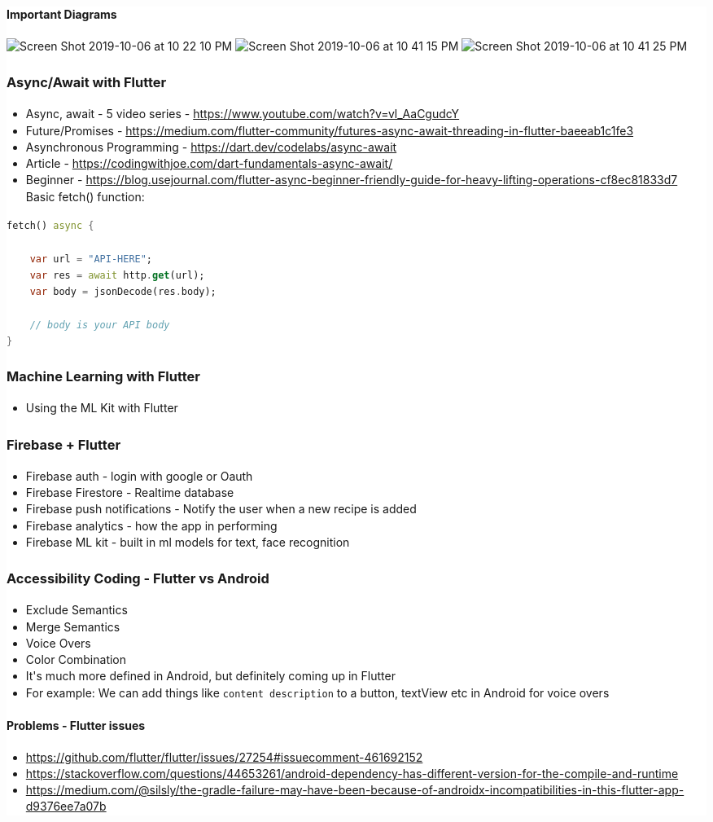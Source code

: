 #### Important Diagrams
<img width="550" alt="Screen Shot 2019-10-06 at 10 22 10 PM" src="https://user-images.githubusercontent.com/31454667/66281109-dbf4e700-e887-11e9-9dc0-7d74d4de886f.png">
<img width="550" alt="Screen Shot 2019-10-06 at 10 41 15 PM" src="https://user-images.githubusercontent.com/31454667/66281735-984fac80-e88a-11e9-8563-954c70b8abcd.png">
<img width="550" alt="Screen Shot 2019-10-06 at 10 41 25 PM" src="https://user-images.githubusercontent.com/31454667/66281736-984fac80-e88a-11e9-9967-aef1ccc770c4.png">


### Async/Await with Flutter
* Async, await - 5 video series - https://www.youtube.com/watch?v=vl_AaCgudcY
* Future/Promises - https://medium.com/flutter-community/futures-async-await-threading-in-flutter-baeeab1c1fe3
* Asynchronous Programming - https://dart.dev/codelabs/async-await
* Article - https://codingwithjoe.com/dart-fundamentals-async-await/
* Beginner - https://blog.usejournal.com/flutter-async-beginner-friendly-guide-for-heavy-lifting-operations-cf8ec81833d7
Basic fetch() function: 
```dart
fetch() async {

    var url = "API-HERE";
    var res = await http.get(url);
    var body = jsonDecode(res.body);

    // body is your API body 
}
```

### Machine Learning with Flutter
* Using the ML Kit with Flutter

### Firebase + Flutter
* Firebase auth - login with google or Oauth
* Firebase Firestore - Realtime database
* Firebase push notifications - Notify the user when a new recipe is added
* Firebase analytics - how the app in performing
* Firebase ML kit - built in ml models for text, face recognition

### Accessibility Coding - Flutter vs Android
* Exclude Semantics
* Merge Semantics
* Voice Overs
* Color Combination
* It's much more defined in Android, but definitely coming up in Flutter
* For example: We can add things like ``content description`` to a button, textView etc in Android for voice overs

#### Problems - Flutter issues
* https://github.com/flutter/flutter/issues/27254#issuecomment-461692152
* https://stackoverflow.com/questions/44653261/android-dependency-has-different-version-for-the-compile-and-runtime
* https://medium.com/@silsly/the-gradle-failure-may-have-been-because-of-androidx-incompatibilities-in-this-flutter-app-d9376ee7a07b
